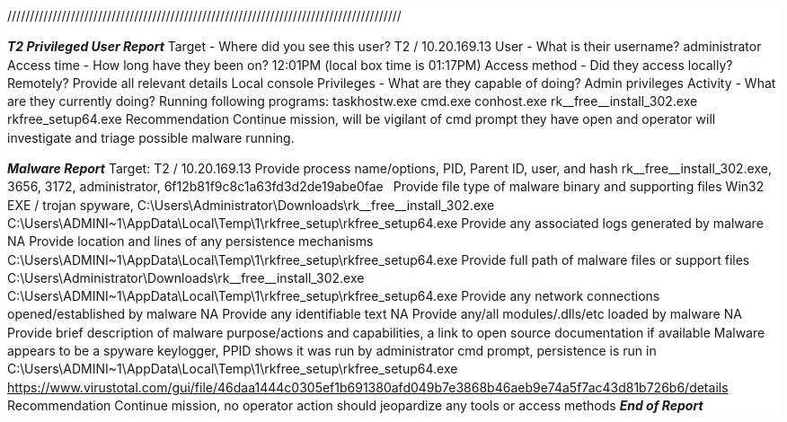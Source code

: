 
///////////////////////////////////////////////////////////////////////////////////////


*****T2 Privileged User Report*****
Target - Where did you see this user?
        T2 / 10.20.169.13
User - What is their username?
        administrator
Access time - How long have they been on?
        12:01PM (local box time is 01:17PM)
Access method - Did they access locally? Remotely?
    Provide all relevant details
        Local console
Privileges - What are they capable of doing?
        Admin privileges
Activity - What are they currently doing?
        Running following programs:
taskhostw.exe
cmd.exe
conhost.exe
rk__free__install_302.exe
rkfree_setup64.exe
Recommendation
        Continue mission, will be vigilant of cmd prompt they have open and operator will investigate and triage possible malware running.


*****Malware Report*****
Target: T2 / 10.20.169.13
Provide process name/options, PID, Parent ID, user, and hash
rk__free__install_302.exe, 3656, 3172, administrator, 6f12b81f9c8c1a63fd3d2de19abe0fae 
Provide file type of malware binary and supporting files
Win32 EXE / trojan spyware, C:\Users\Administrator\Downloads\rk__free__install_302.exe
C:\Users\ADMINI~1\AppData\Local\Temp\1\rkfree_setup\rkfree_setup64.exe
Provide any associated logs generated by malware
NA
Provide location and lines of any persistence mechanisms
C:\Users\ADMINI~1\AppData\Local\Temp\1\rkfree_setup\rkfree_setup64.exe
Provide full path of malware files or support files
C:\Users\Administrator\Downloads\rk__free__install_302.exe
C:\Users\ADMINI~1\AppData\Local\Temp\1\rkfree_setup\rkfree_setup64.exe
Provide any network connections opened/established by malware
NA
Provide any identifiable text
NA
Provide any/all modules/.dlls/etc loaded by malware
NA
Provide brief description of malware purpose/actions and capabilities, a link to open source documentation if available
Malware appears to be a spyware keylogger, PPID shows it was run by administrator cmd prompt, persistence is run in C:\Users\ADMINI~1\AppData\Local\Temp\1\rkfree_setup\rkfree_setup64.exe
https://www.virustotal.com/gui/file/46daa1444c0305ef1b691380afd049b7e3868b46aeb9e74a5f7ac43d81b726b6/details
Recommendation
Continue mission, no operator action should jeopardize any tools or access methods
*****End of Report*****
